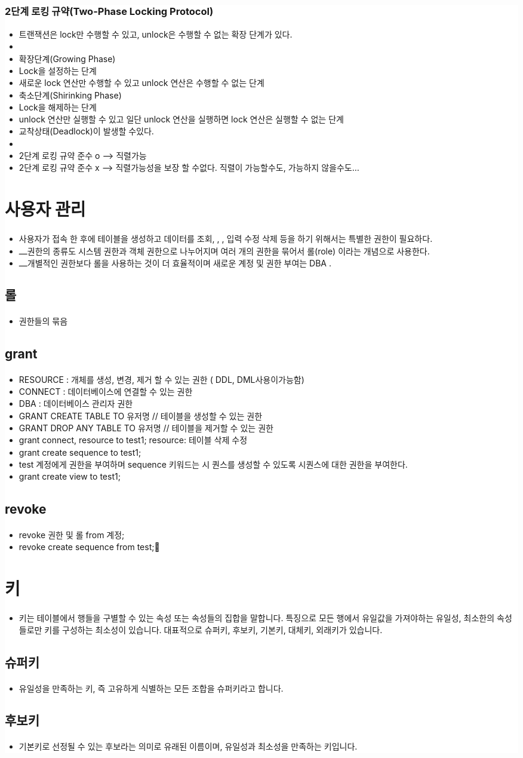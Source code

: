 ### 2단계 로킹 규약(Two-Phase Locking Protocol)
 * 트랜잭션은 lock만 수행할 수 있고, unlock은 수행할 수 없는 확장 단계가 있다.
 * 
 * 확장단계(Growing Phase)
 * Lock을 설정하는 단계
 * 새로운 lock 연산만 수행할 수 있고 unlock 연산은 수행할 수 없는 단계
 * 축소단계(Shirinking Phase)
 * Lock을 해제하는 단계
 * unlock 연산만 실행할 수 있고 일단 unlock 연산을 실행하면 lock 연산은 실행할 수 없는 단계
 * 교착상태(Deadlock)이 발생할 수있다.
 * 
 * 2단계 로킹 규약 준수 o –> 직렬가능 
 * 2단계 로킹 규약 준수 x –> 직렬가능성을 보장 할 수없다. 직렬이 가능할수도, 가능하지 않을수도…


# 사용자 관리
- 사용자가 접속 한 후에 테이블을 생성하고 데이터를 조회, , , 입력 수정 삭제 등을 하기 위해서는 특별한 권한이 필요하다. 
- ⎼권한의 종류도 시스템 권한과 객체 권한으로 나누어지며 여러 개의 권한을 묶어서 롤(role) 이라는 개념으로 사용한다. 
- ⎼개별적인 권한보다 롤을 사용하는 것이 더 효율적이며 새로운 계정 및 권한 부여는 DBA .

## 롤
- 권한들의 묶음

## grant
- RESOURCE : 개체를 생성, 변경, 제거 할 수 있는 권한 ( DDL, DML사용이가능함)
- CONNECT : 데이터베이스에 연결할 수 있는 권한
- DBA : 데이터베이스 관리자 권한
- GRANT CREATE TABLE TO 유저명             // 테이블을 생성할 수 있는 권한
- GRANT DROP ANY TABLE TO 유저명         // 테이블을 제거할 수 있는 권한
- grant connect, resource to test1;  resource: 테이블 삭제 수정
- grant create sequence to test1;
-  test 계정에게 권한을 부여하며 sequence 키워드는 시 퀀스를 생성할 수 있도록 시퀀스에 대한 권한을 부여한다. 
- grant create view to test1;

## revoke
- revoke 권한 및 롤 from 계정; 
- revoke create sequence from test;

# 키
- 키는 테이블에서 행들을 구별할 수 있는 속성 또는 속성들의 집합을 말합니다. 특징으로 모든 행에서 유일값을 가져야하는 유일성, 최소한의 속성들로만 키를 구성하는 최소성이 있습니다. 대표적으로 슈퍼키, 후보키, 기본키, 대체키, 외래키가 있습니다.

## 슈퍼키
- 유일성을 만족하는 키, 즉 고유하게 식별하는 모든 조합을 슈퍼키라고 합니다.

## 후보키
- 기본키로 선정될 수 있는 후보라는 의미로 유래된 이름이며, 유일성과 최소성을 만족하는 키입니다.
